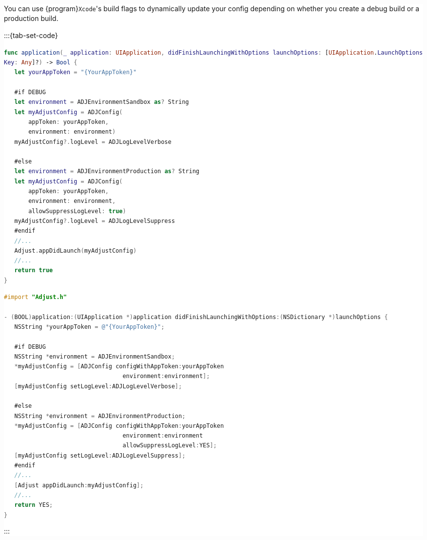 You can use {program}`Xcode`'s build flags to dynamically update your config depending on whether you create a debug build or a production build.

:::{tab-set-code}

```swift
func application(_ application: UIApplication, didFinishLaunchingWithOptions launchOptions: [UIApplication.LaunchOptionsKey: Any]?) -> Bool {
   let yourAppToken = "{YourAppToken}"
   
   #if DEBUG
   let environment = ADJEnvironmentSandbox as? String
   let myAdjustConfig = ADJConfig(
       appToken: yourAppToken,
       environment: environment)
   myAdjustConfig?.logLevel = ADJLogLevelVerbose
   
   #else
   let environment = ADJEnvironmentProduction as? String
   let myAdjustConfig = ADJConfig(
       appToken: yourAppToken,
       environment: environment,
       allowSuppressLogLevel: true)
   myAdjustConfig?.logLevel = ADJLogLevelSuppress
   #endif
   //...
   Adjust.appDidLaunch(myAdjustConfig)
   //...
   return true
}
```

```objective-c
#import "Adjust.h"

- (BOOL)application:(UIApplication *)application didFinishLaunchingWithOptions:(NSDictionary *)launchOptions {
   NSString *yourAppToken = @"{YourAppToken}";
   
   #if DEBUG
   NSString *environment = ADJEnvironmentSandbox;
   *myAdjustConfig = [ADJConfig configWithAppToken:yourAppToken
                                  environment:environment];
   [myAdjustConfig setLogLevel:ADJLogLevelVerbose];
   
   #else
   NSString *environment = ADJEnvironmentProduction;
   *myAdjustConfig = [ADJConfig configWithAppToken:yourAppToken
                                  environment:environment
                                  allowSuppressLogLevel:YES];
   [myAdjustConfig setLogLevel:ADJLogLevelSuppress];
   #endif
   //...
   [Adjust appDidLaunch:myAdjustConfig];
   //...
   return YES;
}
```
:::
